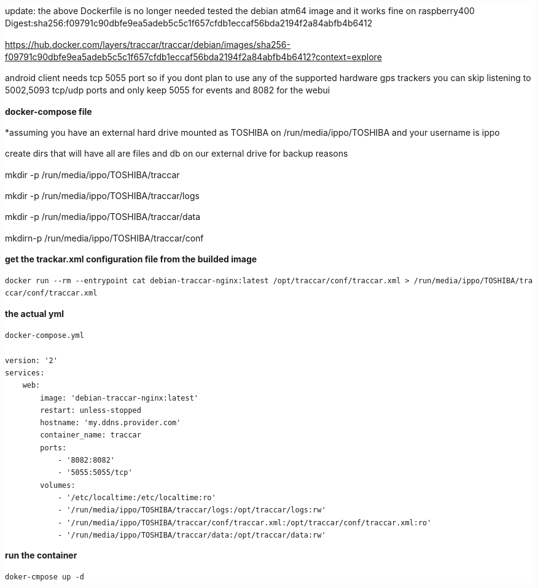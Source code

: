 update: the above Dockerfile is no longer needed
tested the debian atm64 image and it works fine on raspberry400
Digest:sha256:f09791c90dbfe9ea5adeb5c5c1f657cfdb1eccaf56bda2194f2a84abfb4b6412

https://hub.docker.com/layers/traccar/traccar/debian/images/sha256-f09791c90dbfe9ea5adeb5c5c1f657cfdb1eccaf56bda2194f2a84abfb4b6412?context=explore

android client needs tcp 5055 port so if you dont plan to use any of the supported hardware gps trackers
you can skip listening to 5002,5093 tcp/udp ports and only keep 5055 for events and 8082 for the webui

**docker-compose file**

*assuming you have an external hard drive mounted as TOSHIBA  on  /run/media/ippo/TOSHIBA and your username is ippo

create dirs 
that will have all are files and db on our external drive for backup reasons

mkdir -p /run/media/ippo/TOSHIBA/traccar
                         
mkdir -p /run/media/ippo/TOSHIBA/traccar/logs
                  
mkdir -p /run/media/ippo/TOSHIBA/traccar/data

mkdirn-p /run/media/ippo/TOSHIBA/traccar/conf

**get the trackar.xml configuration file from the builded image**

`docker run --rm --entrypoint cat debian-traccar-nginx:latest /opt/traccar/conf/traccar.xml > /run/media/ippo/TOSHIBA/traccar/conf/traccar.xml`

**the actual yml**

```
docker-compose.yml

version: '2'
services:
    web:
        image: 'debian-traccar-nginx:latest'
        restart: unless-stopped
        hostname: 'my.ddns.provider.com'
        container_name: traccar
        ports:
            - '8082:8082'
            - '5055:5055/tcp'
        volumes:
            - '/etc/localtime:/etc/localtime:ro'
            - '/run/media/ippo/TOSHIBA/traccar/logs:/opt/traccar/logs:rw'
            - '/run/media/ippo/TOSHIBA/traccar/conf/traccar.xml:/opt/traccar/conf/traccar.xml:ro'
            - '/run/media/ippo/TOSHIBA/traccar/data:/opt/traccar/data:rw'
```

**run the container**

`doker-cmpose up -d`
